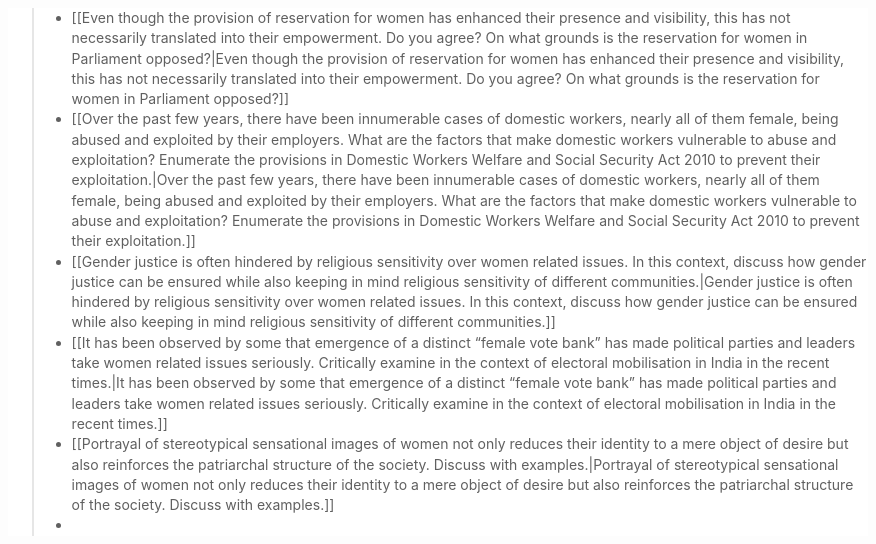>- [[Even though the provision of reservation for women has enhanced their presence and visibility, this has not necessarily translated into their empowerment. Do you agree? On what grounds is the reservation for women in Parliament opposed?\|Even though the provision of reservation for women has enhanced their presence and visibility, this has not necessarily translated into their empowerment. Do you agree? On what grounds is the reservation for women in Parliament opposed?]]
>- [[Over the past few years, there have been innumerable cases of domestic workers, nearly all of them female, being abused and exploited by their employers. What are the factors that make domestic workers vulnerable to abuse and exploitation? Enumerate the provisions in Domestic Workers Welfare and Social Security Act 2010 to prevent their exploitation.\|Over the past few years, there have been innumerable cases of domestic workers, nearly all of them female, being abused and exploited by their employers. What are the factors that make domestic workers vulnerable to abuse and exploitation? Enumerate the provisions in Domestic Workers Welfare and Social Security Act 2010 to prevent their exploitation.]]
>- [[Gender justice is often hindered by religious sensitivity over women related issues. In this context, discuss how gender justice can be ensured while also keeping in mind religious sensitivity of different communities.\|Gender justice is often hindered by religious sensitivity over women related issues. In this context, discuss how gender justice can be ensured while also keeping in mind religious sensitivity of different communities.]]
>- [[It has been observed by some that emergence of a distinct “female vote bank” has made political parties and leaders take women related issues seriously. Critically examine in the context of electoral mobilisation in India in the recent times.\|It has been observed by some that emergence of a distinct “female vote bank” has made political parties and leaders take women related issues seriously. Critically examine in the context of electoral mobilisation in India in the recent times.]]
>- [[Portrayal of stereotypical sensational images of women not only reduces their identity to a mere object of desire but also reinforces the patriarchal structure of the society. Discuss with examples.\|Portrayal of stereotypical sensational images of women not only reduces their identity to a mere object of desire but also reinforces the patriarchal structure of the society. Discuss with examples.]]
>- 